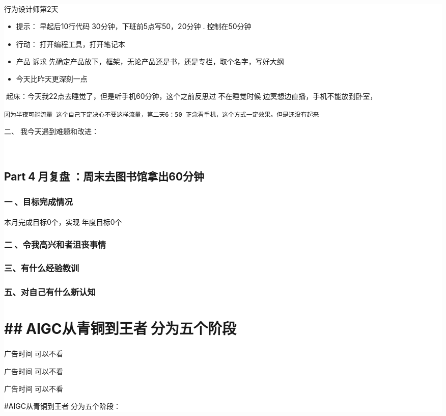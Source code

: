    行为设计师第2天

   - 提示： 早起后10行代码 30分钟，下班前5点写50，20分钟 .  控制在50分钟
   - 行动： 打开编程工具，打开笔记本
   - 产品 诉求 先确定产品放下，框架，无论产品还是书，还是专栏，取个名字，写好大纲

   - 今天比昨天更深刻一点

   ​    起床：今天我22点去睡觉了，但是听手机60分钟，这个之前反思过 不在睡觉时候 边冥想边直播，手机不能放到卧室，

    因为半夜可能流量 这个自己下定决心不要这样流量，第二天6：50 正念看手机，这个方式一定效果。但是还没有起来

   

   

   

   

   

   

   

   

   



二、  我今天遇到难题和改进：

​      





## Part 4  月复盘 ：周末去图书馆拿出60分钟

### 一 、目标完成情况

 本月完成目标0个，实现 年度目标0个

### 二 、令我高兴和者沮丧事情

### 三、有什么经验教训

### 五、对自己有什么新认知

 

#  ## AIGC从青铜到王者 分为五个阶段



广告时间 可以不看

广告时间 可以不看

广告时间 可以不看

  #AIGC从青铜到王者 分为五个阶段：
